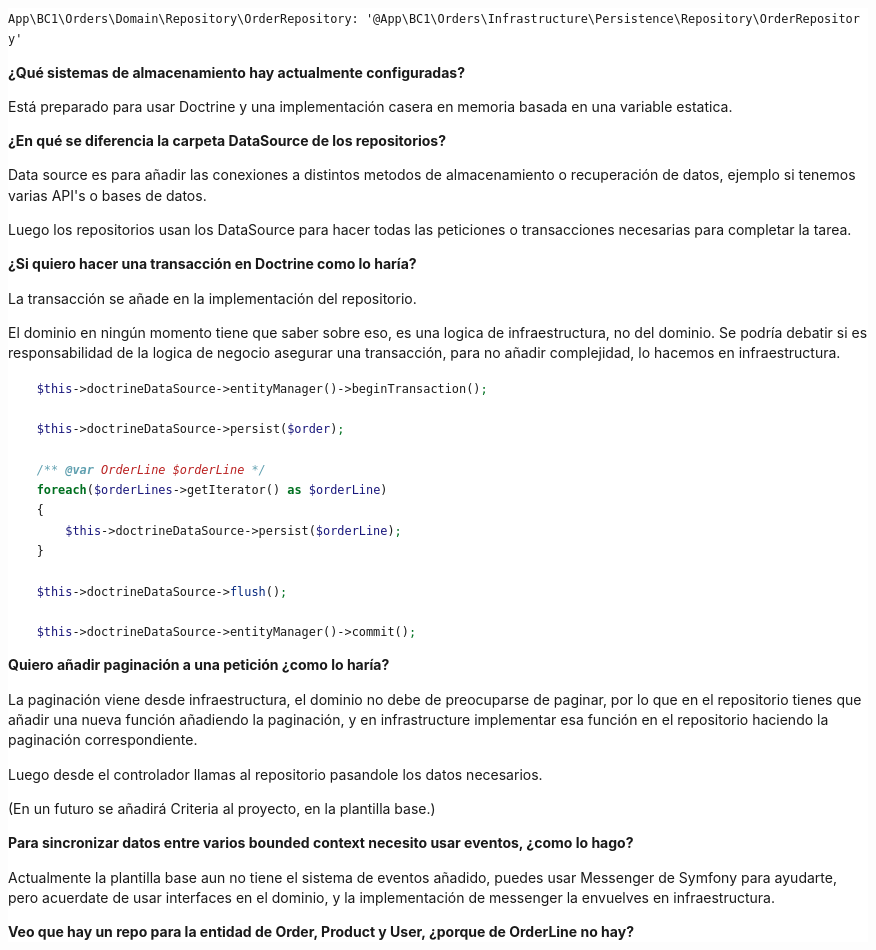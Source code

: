 ```
App\BC1\Orders\Domain\Repository\OrderRepository: '@App\BC1\Orders\Infrastructure\Persistence\Repository\OrderRepository'
```

**¿Qué sistemas de almacenamiento hay actualmente configuradas?**

Está preparado para usar Doctrine y una implementación casera en memoria basada en una variable estatica.

**¿En qué se diferencia la carpeta DataSource de los repositorios?**

Data source es para añadir las conexiones a distintos metodos de almacenamiento o recuperación de datos, ejemplo si tenemos varias API's o bases de datos.

Luego los repositorios usan los DataSource para hacer todas las peticiones o transacciones necesarias para completar la tarea.

**¿Si quiero hacer una transacción en Doctrine como lo haría?**

La transacción se añade en la implementación del repositorio.

El dominio en ningún momento tiene que saber sobre eso, es una logica de infraestructura, no del dominio. Se podría debatir si es responsabilidad de la logica de negocio asegurar una transacción, para no añadir complejidad, lo hacemos en infraestructura.

```php
    $this->doctrineDataSource->entityManager()->beginTransaction();

    $this->doctrineDataSource->persist($order);

    /** @var OrderLine $orderLine */
    foreach($orderLines->getIterator() as $orderLine)
    {
		$this->doctrineDataSource->persist($orderLine);
    }

    $this->doctrineDataSource->flush();

    $this->doctrineDataSource->entityManager()->commit();
```

**Quiero añadir paginación a una petición ¿como lo haría?**

La paginación viene desde infraestructura, el dominio no debe de preocuparse de paginar, por lo que en el repositorio tienes que añadir una nueva función añadiendo la paginación, y en infrastructure implementar esa función en el repositorio haciendo la paginación correspondiente.

Luego desde el controlador llamas al repositorio pasandole los datos necesarios.

(En un futuro se añadirá Criteria al proyecto, en la plantilla base.)

**Para sincronizar datos entre varios bounded context necesito usar eventos, ¿como lo hago?**

Actualmente la plantilla base aun no tiene el sistema de eventos añadido, puedes usar Messenger de Symfony para ayudarte, pero acuerdate de usar interfaces en el dominio, y la implementación de messenger la envuelves en infraestructura.

**Veo que hay un repo para la entidad de Order, Product y User, ¿porque de OrderLine no hay?**
